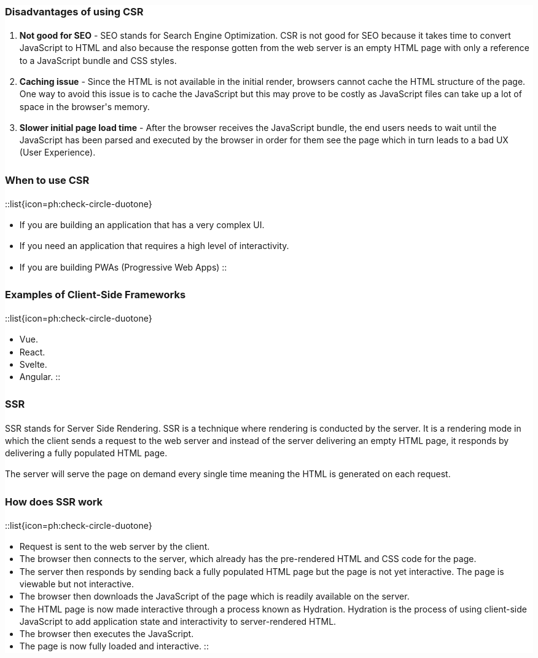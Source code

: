 ### Disadvantages of using CSR

1. **Not good for SEO** - SEO stands for Search Engine Optimization. CSR is not good for SEO because it takes time to convert JavaScript to HTML and also because the response gotten from the web server is an empty HTML page with only a reference to a JavaScript bundle and CSS styles.

2. **Caching issue** - Since the HTML is not available in the initial render, browsers cannot cache the HTML structure of the page. One way to avoid this issue is to cache the JavaScript but this may prove to be costly as JavaScript files can take up a lot of space in the browser's memory.

3. **Slower initial page load time** - After the browser receives the JavaScript bundle, the end users needs to wait until the JavaScript has been parsed and executed by the browser in order for them see the page which in turn leads to a bad UX (User Experience).

### When to use CSR
::list{icon=ph:check-circle-duotone}

- If you are building an application that has a very complex UI.

- If you need an application that requires a high level of interactivity.

- If you are building PWAs (Progressive Web Apps)
::


### Examples of Client-Side Frameworks

::list{icon=ph:check-circle-duotone}
- Vue.
- React.
- Svelte.
- Angular.
::


### SSR

SSR stands for Server Side Rendering. SSR is a technique where rendering is conducted by the server. It is a rendering mode in which the client sends a request to the web server and instead of the server delivering an empty HTML page, it responds by delivering a fully populated HTML page.

The server will serve the page on demand every single time meaning the HTML is generated on each request.


### How does SSR work

::list{icon=ph:check-circle-duotone}
- Request is sent to the web server by the client.
- The browser then connects to the server, which already has the pre-rendered HTML and CSS code for the page.
- The server then responds by sending back a fully populated HTML page but the page is not yet interactive. The page is viewable but not interactive.
- The browser then downloads the JavaScript of the page which is readily available on the server.
- The HTML page is now made interactive through a process known as Hydration. Hydration is the process of using client-side JavaScript to add application state and interactivity to server-rendered HTML.
- The browser then executes the JavaScript.
- The page is now fully loaded and interactive.
::
